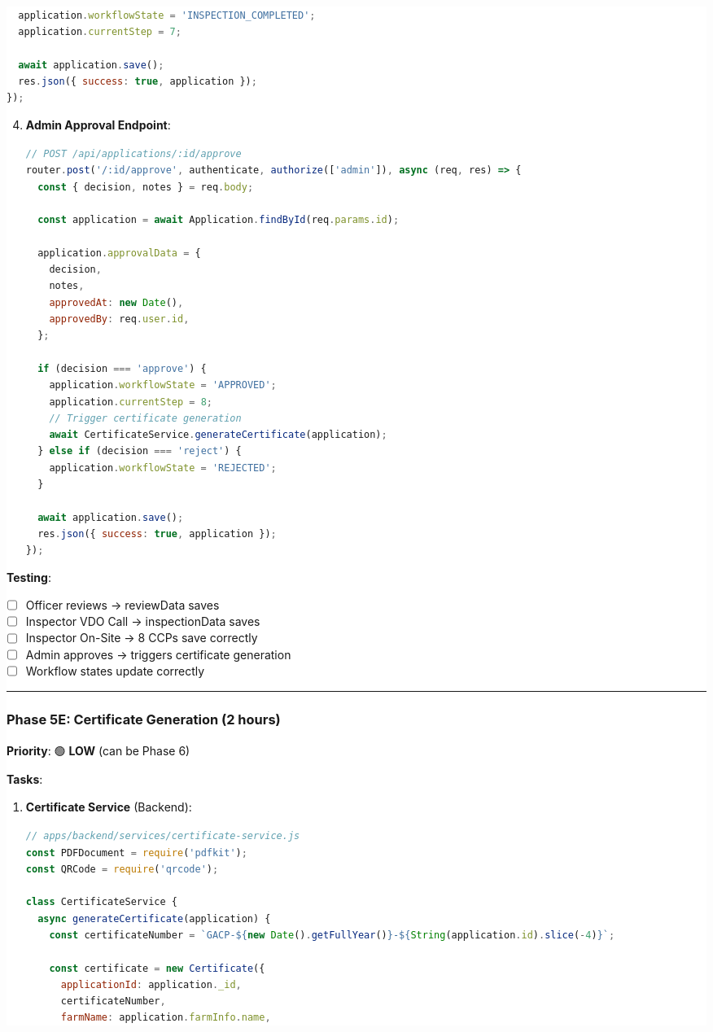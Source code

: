    ```javascript
     application.workflowState = 'INSPECTION_COMPLETED';
     application.currentStep = 7;
     
     await application.save();
     res.json({ success: true, application });
   });
   ```

4. **Admin Approval Endpoint**:
   ```javascript
   // POST /api/applications/:id/approve
   router.post('/:id/approve', authenticate, authorize(['admin']), async (req, res) => {
     const { decision, notes } = req.body;
     
     const application = await Application.findById(req.params.id);
     
     application.approvalData = {
       decision,
       notes,
       approvedAt: new Date(),
       approvedBy: req.user.id,
     };
     
     if (decision === 'approve') {
       application.workflowState = 'APPROVED';
       application.currentStep = 8;
       // Trigger certificate generation
       await CertificateService.generateCertificate(application);
     } else if (decision === 'reject') {
       application.workflowState = 'REJECTED';
     }
     
     await application.save();
     res.json({ success: true, application });
   });
   ```

**Testing**:
- [ ] Officer reviews → reviewData saves
- [ ] Inspector VDO Call → inspectionData saves
- [ ] Inspector On-Site → 8 CCPs save correctly
- [ ] Admin approves → triggers certificate generation
- [ ] Workflow states update correctly

---

### Phase 5E: Certificate Generation (2 hours)
**Priority**: 🟢 **LOW** (can be Phase 6)

**Tasks**:
1. **Certificate Service** (Backend):
   ```javascript
   // apps/backend/services/certificate-service.js
   const PDFDocument = require('pdfkit');
   const QRCode = require('qrcode');
   
   class CertificateService {
     async generateCertificate(application) {
       const certificateNumber = `GACP-${new Date().getFullYear()}-${String(application.id).slice(-4)}`;
       
       const certificate = new Certificate({
         applicationId: application._id,
         certificateNumber,
         farmName: application.farmInfo.name,
   ```